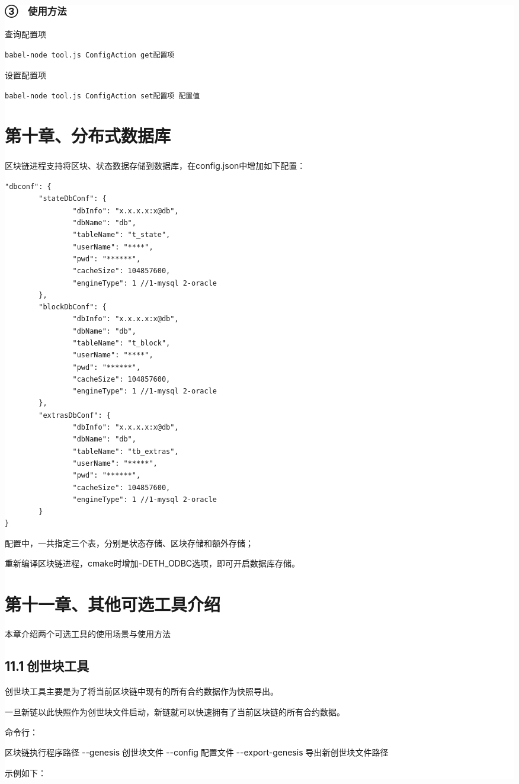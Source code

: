 ### ③　使用方法
查询配置项

```babel-node tool.js ConfigAction get配置项```

设置配置项

```babel-node tool.js ConfigAction set配置项 配置值```
# 第十章、分布式数据库
区块链进程支持将区块、状态数据存储到数据库，在config.json中增加如下配置：

```
"dbconf": {
        "stateDbConf": {
                "dbInfo": "x.x.x.x:x@db",
                "dbName": "db",
                "tableName": "t_state",
                "userName": "****",
                "pwd": "******",
                "cacheSize": 104857600,
                "engineType": 1 //1-mysql 2-oracle
        },
        "blockDbConf": {
                "dbInfo": "x.x.x.x:x@db",
                "dbName": "db",
                "tableName": "t_block",
                "userName": "****",
                "pwd": "******",
                "cacheSize": 104857600,
                "engineType": 1 //1-mysql 2-oracle
        },
        "extrasDbConf": {
                "dbInfo": "x.x.x.x:x@db",
                "dbName": "db",
                "tableName": "tb_extras",
                "userName": "*****",
                "pwd": "******",
                "cacheSize": 104857600,
                "engineType": 1 //1-mysql 2-oracle
        }
}
```

配置中，一共指定三个表，分别是状态存储、区块存储和额外存储；

重新编译区块链进程，cmake时增加-DETH_ODBC选项，即可开启数据库存储。


# 第十一章、其他可选工具介绍

本章介绍两个可选工具的使用场景与使用方法

## 11.1 创世块工具
创世块工具主要是为了将当前区块链中现有的所有合约数据作为快照导出。

一旦新链以此快照作为创世块文件启动，新链就可以快速拥有了当前区块链的所有合约数据。

命令行：

区块链执行程序路径 --genesis 创世块文件 --config 配置文件 --export-genesis 导出新创世块文件路径

示例如下：

```